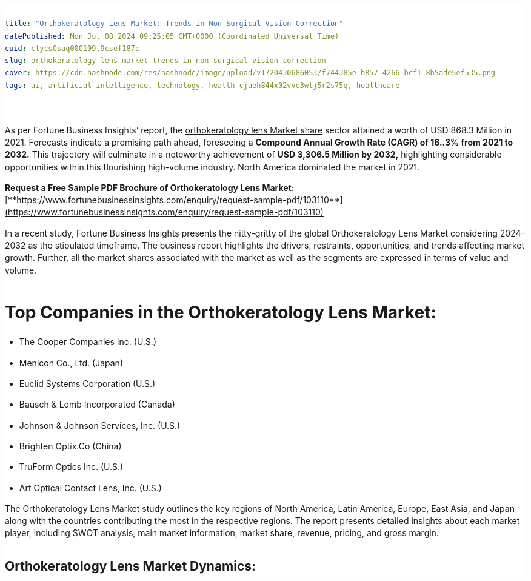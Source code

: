 ```yaml
---
title: "Orthokeratology Lens Market: Trends in Non-Surgical Vision Correction"
datePublished: Mon Jul 08 2024 09:25:05 GMT+0000 (Coordinated Universal Time)
cuid: clycs0saq000109l9csef187c
slug: orthokeratology-lens-market-trends-in-non-surgical-vision-correction
cover: https://cdn.hashnode.com/res/hashnode/image/upload/v1720430686053/f744385e-b857-4266-bcf1-8b5ade5ef535.png
tags: ai, artificial-intelligence, technology, health-cjaeh844x02vvo3wtj5r2s75q, healthcare

---
```


As per Fortune Business Insights’ report, the [orthokeratology lens Market share](https://www.fortunebusinessinsights.com/orthokeratology-lens-market-103110) sector attained a worth of USD 868.3 Million in 2021. Forecasts indicate a promising path ahead, foreseeing a **Compound Annual Growth Rate (CAGR) of 16..3% from 2021 to 2032.** This trajectory will culminate in a noteworthy achievement of **USD 3,306.5 Million by 2032,** highlighting considerable opportunities within this flourishing high-volume industry. North America dominated the market in 2021.

**Request a Free Sample PDF Brochure of Orthokeratology Lens Market:** [**https://www.fortunebusinessinsights.com/enquiry/request-sample-pdf/103110**](https://www.fortunebusinessinsights.com/enquiry/request-sample-pdf/103110)

In a recent study, Fortune Business Insights presents the nitty-gritty of the global Orthokeratology Lens Market considering 2024–2032 as the stipulated timeframe. The business report highlights the drivers, restraints, opportunities, and trends affecting market growth. Further, all the market shares associated with the market as well as the segments are expressed in terms of value and volume.

# **Top Companies in the Orthokeratology Lens Market:**

* The Cooper Companies Inc. (U.S.) 
    
* Menicon Co., Ltd. (Japan)
    
* Euclid Systems Corporation (U.S.)
    
* Bausch & Lomb Incorporated (Canada)
    
* Johnson & Johnson Services, Inc. (U.S.)
    
* Brighten Optix.Co (China)
    
* TruForm Optics Inc. (U.S.)
    
* Art Optical Contact Lens, Inc. (U.S.)
    

The Orthokeratology Lens Market study outlines the key regions of North America, Latin America, Europe, East Asia, and Japan along with the countries contributing the most in the respective regions. The report presents detailed insights about each market player, including SWOT analysis, main market information, market share, revenue, pricing, and gross margin.

## Orthokeratology Lens Market **Dynamics**:
